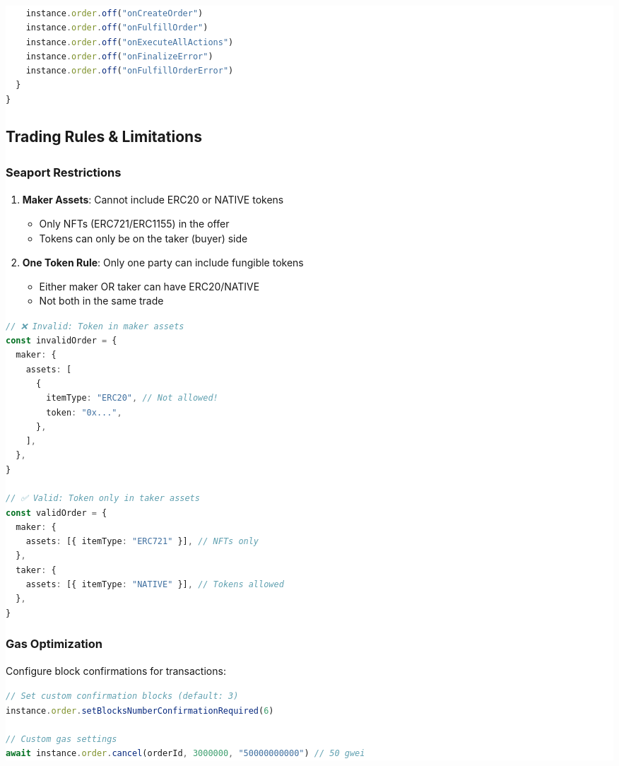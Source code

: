 ```typescript
    instance.order.off("onCreateOrder")
    instance.order.off("onFulfillOrder")
    instance.order.off("onExecuteAllActions")
    instance.order.off("onFinalizeError")
    instance.order.off("onFulfillOrderError")
  }
}
```

## Trading Rules & Limitations

### Seaport Restrictions

1. **Maker Assets**: Cannot include ERC20 or NATIVE tokens

   - Only NFTs (ERC721/ERC1155) in the offer
   - Tokens can only be on the taker (buyer) side

2. **One Token Rule**: Only one party can include fungible tokens
   - Either maker OR taker can have ERC20/NATIVE
   - Not both in the same trade

```typescript
// ❌ Invalid: Token in maker assets
const invalidOrder = {
  maker: {
    assets: [
      {
        itemType: "ERC20", // Not allowed!
        token: "0x...",
      },
    ],
  },
}

// ✅ Valid: Token only in taker assets
const validOrder = {
  maker: {
    assets: [{ itemType: "ERC721" }], // NFTs only
  },
  taker: {
    assets: [{ itemType: "NATIVE" }], // Tokens allowed
  },
}
```

### Gas Optimization

Configure block confirmations for transactions:

```typescript
// Set custom confirmation blocks (default: 3)
instance.order.setBlocksNumberConfirmationRequired(6)

// Custom gas settings
await instance.order.cancel(orderId, 3000000, "50000000000") // 50 gwei
```
